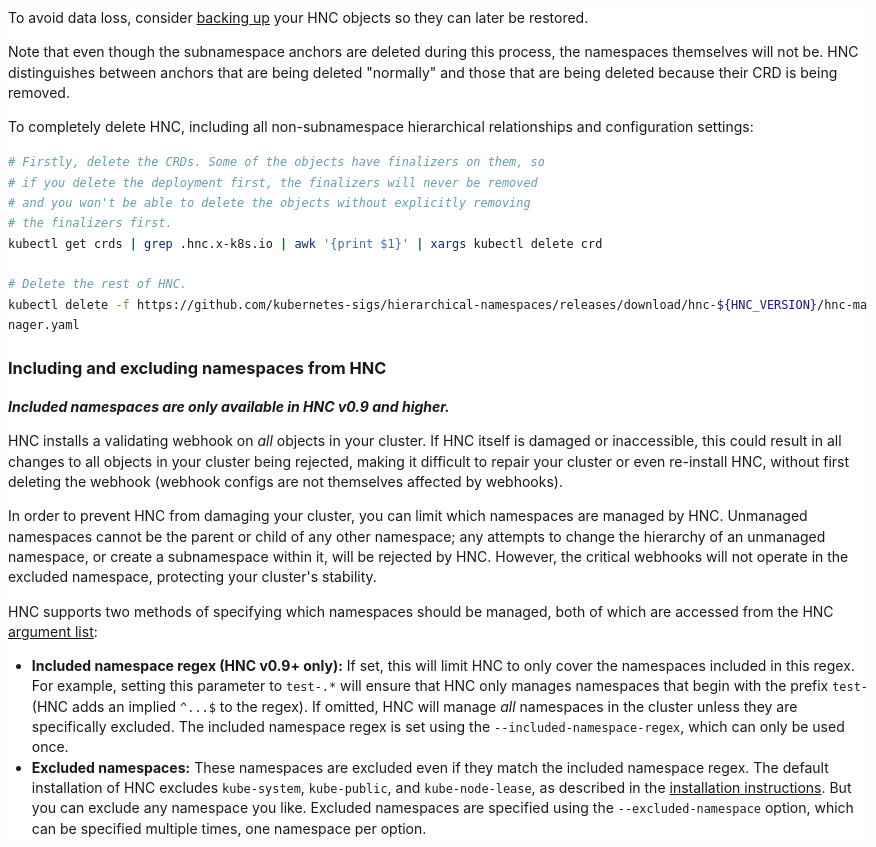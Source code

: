 To avoid data loss, consider [backing up](#admin-backup-restore) your HNC
objects so they can later be restored.

Note that even though the subnamespace anchors are deleted during this process,
the namespaces themselves will not be. HNC distinguishes between anchors that
are being deleted "normally" and those that are being deleted because their CRD
is being removed.

To completely delete HNC, including all non-subnamespace hierarchical
relationships and configuration settings:

```bash
# Firstly, delete the CRDs. Some of the objects have finalizers on them, so
# if you delete the deployment first, the finalizers will never be removed
# and you won't be able to delete the objects without explicitly removing
# the finalizers first.
kubectl get crds | grep .hnc.x-k8s.io | awk '{print $1}' | xargs kubectl delete crd

# Delete the rest of HNC.
kubectl delete -f https://github.com/kubernetes-sigs/hierarchical-namespaces/releases/download/hnc-${HNC_VERSION}/hnc-manager.yaml
```

<a name="admin-excluded-namespaces"/>

### Including and excluding namespaces from HNC

***Included namespaces are only available in HNC v0.9 and higher.***

HNC installs a validating webhook on _all_ objects in your cluster. If HNC
itself is damaged or inaccessible, this could result in all changes to all
objects in your cluster being rejected, making it difficult to repair your
cluster or even re-install HNC, without first deleting the webhook (webhook
configs are not themselves affected by webhooks).

In order to prevent HNC from damaging your cluster, you can limit which
namespaces are managed by HNC. Unmanaged namespaces cannot be the parent or
child of any other namespace; any attempts to change the hierarchy of an
unmanaged namespace, or create a subnamespace within it, will be rejected by
HNC. However, the critical webhooks will not operate in the excluded namespace,
protecting your cluster's stability.

HNC supports two methods of specifying which namespaces should be managed, both
of which are accessed from the HNC [argument list](#admin-cli-args):

* **Included namespace regex (HNC v0.9+ only):** If set, this will limit HNC to
  only cover the namespaces included in this regex. For example, setting this
  parameter to `test-.*` will ensure that HNC only manages namespaces that begin
  with the prefix `test-` (HNC adds an implied `^...$` to the regex). If
  omitted, HNC will manage _all_ namespaces in the cluster unless they are
  specifically excluded. The included namespace regex is set using the
  `--included-namespace-regex`, which can only be used once.
* **Excluded namespaces:** These namespaces are excluded even if they match the
  included namespace regex. The default installation of HNC excludes
  `kube-system`, `kube-public`, and `kube-node-lease`, as described in the
   [installation instructions](#admin-install). But you can exclude
   any namespace you like. Excluded namespaces are specified using the
   `--excluded-namespace` option, which can be specified multiple times, one
   namespace per option.
